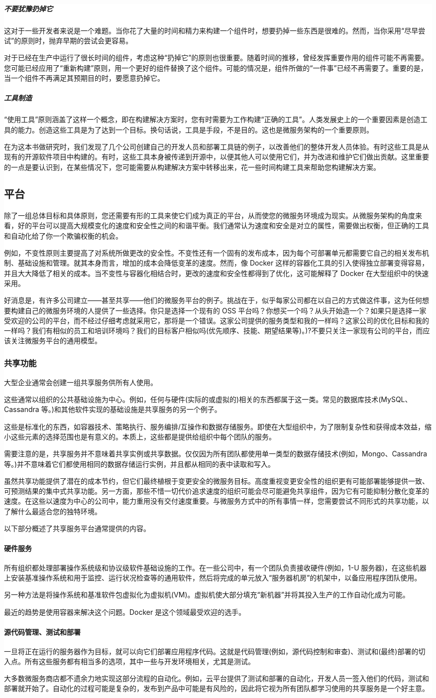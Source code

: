 ##### 不要犹豫扔掉它

这对于一些开发者来说是一个难题。当你花了大量的时间和精力来构建一个组件时，想要扔掉一些东西是很难的。然而，当你采用“尽早尝试”的原则时，抛弃早期的尝试会更容易。

对于已经在生产中运行了很长时间的组件，考虑这种“扔掉它”的原则也很重要。随着时间的推移，曾经发挥重要作用的组件可能不再需要。您可能已经应用了“重新构建”原则，用一个更好的组件替换了这个组件。可能的情况是，组件所做的“一件事”已经不再需要了。重要的是，当一个组件不再满足其预期目的时，要愿意扔掉它。

##### 工具制造

“使用工具”原则涵盖了这样一个概念，即在构建解决方案时，您有时需要为工作构建“正确的工具”。人类发展史上的一个重要因素是创造工具的能力。创造这些工具是为了达到一个目标。换句话说，工具是手段，不是目的。这也是微服务架构的一个重要原则。

在为这本书做研究时，我们发现了几个公司创建自己的开发人员和部署工具链的例子，以改善他们的整体开发人员体验。有时这些工具是从现有的开源软件项目中构建的。有时，这些工具本身被传递到开源中，以便其他人可以使用它们，并为改进和维护它们做出贡献。这里重要的一点是要认识到，在某些情况下，您可能需要从构建解决方案中转移出来，花一些时间构建工具来帮助您构建解决方案。

## 平台

除了一组总体目标和具体原则，您还需要有形的工具来使它们成为真正的平台，从而使您的微服务环境成为现实。从微服务架构的角度来看，好的平台可以提高大规模变化的速度和安全性之间的和谐平衡。我们通常认为速度和安全是对立的属性，需要做出权衡，但正确的工具和自动化给了你一个欺骗权衡的机会。

例如，不变性原则主要提高了对系统所做更改的安全性。不变性还有一个固有的发布成本，因为每个可部署单元都需要它自己的相关发布机制、基础设施和管理。就其本身而言，增加的成本会降低变革的速度。然而，像 Docker 这样的容器化工具的引入使得独立部署变得容易，并且大大降低了相关的成本。当不变性与容器化相结合时，更改的速度和安全性都得到了优化，这可能解释了 Docker 在大型组织中的快速采用。

好消息是，有许多公司建立——甚至共享——他们的微服务平台的例子。挑战在于，似乎每家公司都在以自己的方式做这件事，这为任何想要构建自己的微服务环境的人提供了一些选择。你只是选择一个现有的 OSS 平台吗？你想买一个吗？从头开始造一个？如果只是选择一家受欢迎的公司的平台，而不经过仔细考虑就采用它，那将是一个错误。这家公司提供的服务类型和我的一样吗？这家公司的优化目标和我的一样吗？我们有相似的员工和培训环境吗？我们的目标客户相似吗(优先顺序、技能、期望结果等)。)?不要只关注一家现有公司的平台，而应该关注微服务平台的通用模型。

### 共享功能

大型企业通常会创建一组共享服务供所有人使用。

这些通常以组织的公共基础设施为中心。例如，任何与硬件(实际的或虚拟的)相关的东西都属于这一类。常见的数据库技术(MySQL、Cassandra 等。)和其他软件实现的基础设施是共享服务的另一个例子。

这些是标准化的东西，如容器技术、策略执行、服务编排/互操作和数据存储服务。即使在大型组织中，为了限制复杂性和获得成本效益，缩小这些元素的选择范围也是有意义的。本质上，这些都是提供给组织中每个团队的服务。

需要注意的是，共享服务并不意味着共享实例或共享数据。仅仅因为所有团队都使用单一类型的数据存储技术(例如，Mongo、Cassandra 等。)并不意味着它们都使用相同的数据存储运行实例，并且都从相同的表中读取和写入。

虽然共享功能提供了潜在的成本节约，但它们最终植根于变更安全的微服务目标。高度重视变更安全性的组织更有可能部署能够提供一致、可预测结果的集中式共享功能。另一方面，那些不惜一切代价追求速度的组织可能会尽可能避免共享组件，因为它有可能抑制分散化变革的速度。在这些以速度为中心的公司中，能力重用没有交付速度重要。与微服务方式中的所有事情一样，您需要尝试不同形式的共享功能，以了解什么最适合您的独特环境。

以下部分概述了共享服务平台通常提供的内容。

#### 硬件服务

所有组织都处理部署操作系统级和协议级软件基础设施的工作。在一些公司中，有一个团队负责接收硬件(例如，1-U 服务器)，在这些机器上安装基准操作系统和用于监控、运行状况检查等的通用软件，然后将完成的单元放入“服务器机房”的机架中，以备应用程序团队使用。

另一种方法是将操作系统和基准软件包虚拟化为虚拟机(VM)。虚拟机使大部分填充“新机器”并将其投入生产的工作自动化成为可能。

最近的趋势是使用容器来解决这个问题。Docker 是这个领域最受欢迎的选手。

#### 源代码管理、测试和部署

一旦将正在运行的服务器作为目标，就可以向它们部署应用程序代码。这就是代码管理(例如，源代码控制和审查)、测试和(最终)部署的切入点。所有这些服务都有相当多的选项，其中一些与开发环境相关，尤其是测试。

大多数微服务商店都不遗余力地实现这部分流程的自动化。例如，云平台提供了测试和部署的自动化，开发人员一签入他们的代码，测试和部署就开始了。自动化的过程可能是复杂的，发布到产品中可能是有风险的，因此将它视为所有团队都学习使用的共享服务是一个好主意。
